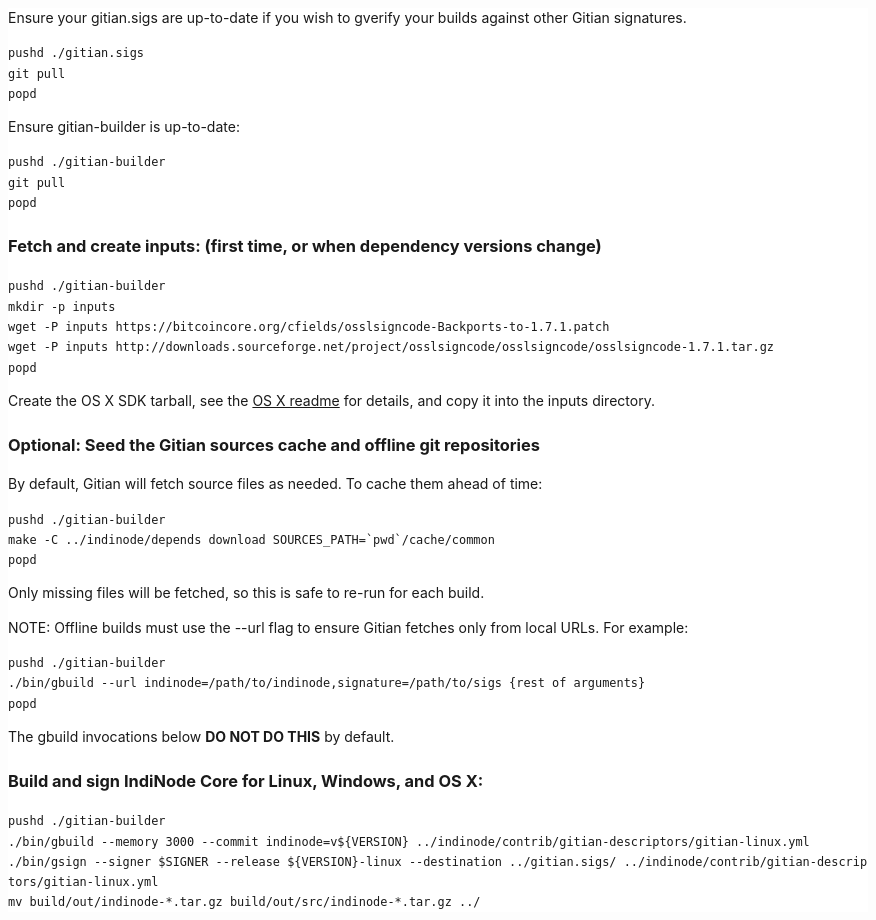 Ensure your gitian.sigs are up-to-date if you wish to gverify your builds against other Gitian signatures.

    pushd ./gitian.sigs
    git pull
    popd

Ensure gitian-builder is up-to-date:

    pushd ./gitian-builder
    git pull
    popd

### Fetch and create inputs: (first time, or when dependency versions change)

    pushd ./gitian-builder
    mkdir -p inputs
    wget -P inputs https://bitcoincore.org/cfields/osslsigncode-Backports-to-1.7.1.patch
    wget -P inputs http://downloads.sourceforge.net/project/osslsigncode/osslsigncode/osslsigncode-1.7.1.tar.gz
    popd

Create the OS X SDK tarball, see the [OS X readme](README_osx.md) for details, and copy it into the inputs directory.

### Optional: Seed the Gitian sources cache and offline git repositories

By default, Gitian will fetch source files as needed. To cache them ahead of time:

    pushd ./gitian-builder
    make -C ../indinode/depends download SOURCES_PATH=`pwd`/cache/common
    popd

Only missing files will be fetched, so this is safe to re-run for each build.

NOTE: Offline builds must use the --url flag to ensure Gitian fetches only from local URLs. For example:

    pushd ./gitian-builder
    ./bin/gbuild --url indinode=/path/to/indinode,signature=/path/to/sigs {rest of arguments}
    popd

The gbuild invocations below <b>DO NOT DO THIS</b> by default.

### Build and sign IndiNode Core for Linux, Windows, and OS X:

    pushd ./gitian-builder
    ./bin/gbuild --memory 3000 --commit indinode=v${VERSION} ../indinode/contrib/gitian-descriptors/gitian-linux.yml
    ./bin/gsign --signer $SIGNER --release ${VERSION}-linux --destination ../gitian.sigs/ ../indinode/contrib/gitian-descriptors/gitian-linux.yml
    mv build/out/indinode-*.tar.gz build/out/src/indinode-*.tar.gz ../
